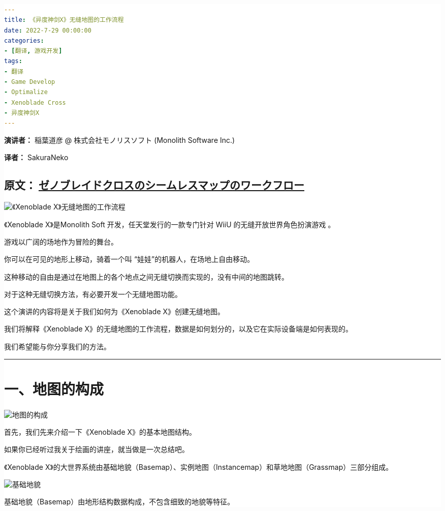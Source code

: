 ```yaml
---
title: 《异度神剑X》无缝地图的工作流程
date: 2022-7-29 00:00:00
categories:
- [翻译, 游戏开发]
tags:
- 翻译
- Game Develop
- Optimalize
- Xenoblade Cross
- 异度神剑X
---
```


**演讲者：** 稲葉道彦 @ 株式会社モノリスソフト (Monolith Software Inc.)

**译者：** SakuraNeko 

**原文：** [ゼノブレイドクロスのシームレスマップのワークフロー](https://cedil.cesa.or.jp/cedil_sessions/view/1381)
​
----

![《Xenoblade X》无缝地图的工作流程](Xenoblade-Cross-Seamless-Map-Workflow.jpg)

《Xenoblade X》是Monolith Soft 开发，任天堂发行的一款专门针对 WiiU 的无缝开放世界角色扮演游戏 。

游戏以广阔的场地作为冒险的舞台。

你可以在可见的地形上移动，骑着一个叫 “娃娃”的机器人，在场地上自由移动。

这种移动的自由是通过在地图上的各个地点之间无缝切换而实现的，没有中间的地图跳转。

对于这种无缝切换方法，有必要开发一个无缝地图功能。

这个演讲的内容将是关于我们如何为《Xenoblade X》创建无缝地图。

我们将解释《Xenoblade X》的无缝地图的工作流程，数据是如何划分的，以及它在实际设备端是如何表现的。

我们希望能与你分享我们的方法。

----

# 一、地图的构成

![地图的构成]()

首先，我们先来介绍一下《Xenoblade X》的基本地图结构。

如果你已经听过我关于绘画的讲座，就当做是一次总结吧。

《Xenoblade X》的大世界系统由基础地貌（Basemap）、实例地图（Instancemap）和草地地图（Grassmap）三部分组成。

![基础地貌]()

基础地貌（Basemap）由地形结构数据构成，不包含细致的地貌等特征。
